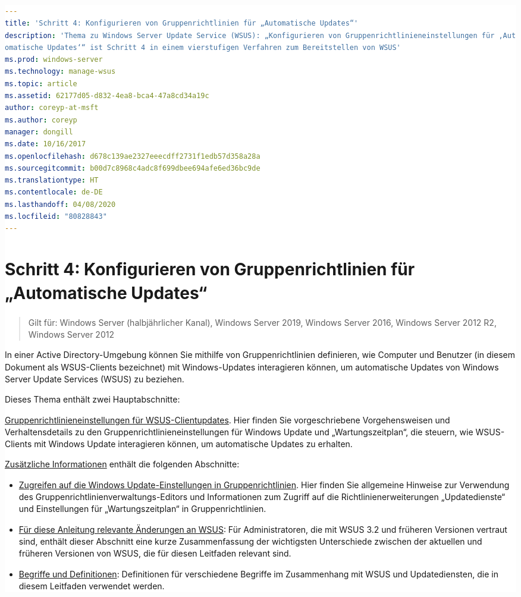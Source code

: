 ```yaml
---
title: 'Schritt 4: Konfigurieren von Gruppenrichtlinien für „Automatische Updates“'
description: 'Thema zu Windows Server Update Service (WSUS): „Konfigurieren von Gruppenrichtlinieneinstellungen für ‚Automatische Updates‘“ ist Schritt 4 in einem vierstufigen Verfahren zum Bereitstellen von WSUS'
ms.prod: windows-server
ms.technology: manage-wsus
ms.topic: article
ms.assetid: 62177d05-d832-4ea8-bca4-47a8cd34a19c
author: coreyp-at-msft
ms.author: coreyp
manager: dongill
ms.date: 10/16/2017
ms.openlocfilehash: d678c139ae2327eeecdff2731f1edb57d358a28a
ms.sourcegitcommit: b00d7c8968c4adc8f699dbee694afe6ed36bc9de
ms.translationtype: HT
ms.contentlocale: de-DE
ms.lasthandoff: 04/08/2020
ms.locfileid: "80828843"
---
```

# <a name="step-4-configure-group-policy-settings-for-automatic-updates"></a>Schritt 4: Konfigurieren von Gruppenrichtlinien für „Automatische Updates“

>Gilt für: Windows Server (halbjährlicher Kanal), Windows Server 2019, Windows Server 2016, Windows Server 2012 R2, Windows Server 2012

In einer Active Directory-Umgebung können Sie mithilfe von Gruppenrichtlinien definieren, wie Computer und Benutzer (in diesem Dokument als WSUS-Clients bezeichnet) mit Windows-Updates interagieren können, um automatische Updates von Windows Server Update Services (WSUS) zu beziehen.

Dieses Thema enthält zwei Hauptabschnitte:

[Gruppenrichtlinieneinstellungen für WSUS-Clientupdates](#group-policy-settings-for-wsus-client-updates). Hier finden Sie vorgeschriebene Vorgehensweisen und Verhaltensdetails zu den Gruppenrichtlinieneinstellungen für Windows Update und „Wartungszeitplan“, die steuern, wie WSUS-Clients mit Windows Update interagieren können, um automatische Updates zu erhalten.

[Zusätzliche Informationen](#supplemental-information) enthält die folgenden Abschnitte:

-   [Zugreifen auf die Windows Update-Einstellungen in Gruppenrichtlinien](#accessing-the-windows-update-settings-in-group-policy). Hier finden Sie allgemeine Hinweise zur Verwendung des Gruppenrichtlinienverwaltungs-Editors und Informationen zum Zugriff auf die Richtlinienerweiterungen „Updatedienste“ und Einstellungen für „Wartungszeitplan“ in Gruppenrichtlinien.

-   [Für diese Anleitung relevante Änderungen an WSUS](#changes-to-wsus-relevant-to-this-guide): Für Administratoren, die mit WSUS 3.2 und früheren Versionen vertraut sind, enthält dieser Abschnitt eine kurze Zusammenfassung der wichtigsten Unterschiede zwischen der aktuellen und früheren Versionen von WSUS, die für diesen Leitfaden relevant sind.

-   [Begriffe und Definitionen](#terms-and-definitions): Definitionen für verschiedene Begriffe im Zusammenhang mit WSUS und Updatediensten, die in diesem Leitfaden verwendet werden.
